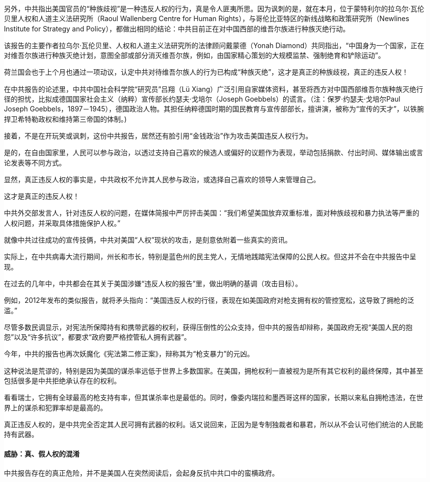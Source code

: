   另外，中共指出美国官员的“种族歧视”是一种违反人权的行为，真是令人匪夷所思。因为讽刺的是，就在本月，位于蒙特利尔的拉乌尔‧瓦伦贝里人权和人道主义法研究所（Raoul Wallenberg Centre for Human Rights），与哥伦比亚特区的新线战略和政策研究所（Newlines Institute for Strategy and Policy），都做出相同的结论：中共目前正在对中国西部的维吾尔族进行种族灭绝行动。
 </p>
 <p>
  该报告的主要作者拉乌尔‧瓦伦贝里、人权和人道主义法研究所的法律顾问戴蒙德（Yonah Diamond）共同指出，“中国身为一个国家，正在对维吾尔族进行种族灭绝计划，意图全部或部分消灭维吾尔族，例如，由国家精心策划的大规模监禁、强制绝育和铲除运动”。
 </p>
 <p>
  荷兰国会也于上个月也通过一项动议，认定中共对待维吾尔族人的行为已构成“种族灭绝”，这才是真正的种族歧视，真正的违反人权！
 </p>
 <p>
  在中共报告的论述里，中共中国社会科学院“研究员”吕翔（Lü Xiang）广泛引用自家媒体资料，甚至将西方对中国西部维吾尔族种族灭绝行径的担忧，比拟成德国国家社会主义（纳粹）宣传部长约瑟夫‧戈培尔（Joseph Goebbels）的谎言。（注：保罗‧约瑟夫‧戈培尔Paul Joseph Goebbels，1897－1945），德国政治人物。其担任纳粹德国时期的国民教育与宣传部部长，擅讲演，被称为“宣传的天才”，以铁腕捍卫希特勒政权和维持第三帝国的体制。)
 </p>
 <p>
  接着，不是在开玩笑或讽刺，这份中共报告，居然还有脸引用“金钱政治”作为攻击美国违反人权行为。
 </p>
 <p>
  是的，在自由国家里，人民可以参与政治，以透过支持自己喜欢的候选人或偏好的议题作为表现，举动包括捐款、付出时间、媒体输出或言论发表等不同方式。
 </p>
 <p>
  显然，真正违反人权的事实是，中共政权不允许其人民参与政治，或选择自己喜欢的领导人来管理自己。
 </p>
 <p>
  这才是真正的违反人权！
 </p>
 <p>
  中共外交部发言人，针对违反人权的问题，在媒体简报中严厉抨击美国：“我们希望美国放弃双重标准，面对种族歧视和暴力执法等严重的人权问题，并采取具体措施保护人权。”
 </p>
 <p>
  就像中共过往成功的宣传技俩，中共对美国“人权”现状的攻击，是刻意依附着一些真实的资讯。
 </p>
 <p>
  实际上，在中共病毒大流行期间，州长和市长，特别是蓝色州的民主党人，无情地践踏宪法保障的公民人权。但这并不会在中共报告中呈现。
 </p>
 <p>
  在过去的几年中，中共都会在其关于美国涉嫌“违反人权的报告”里，做出明确的基调（攻击目标）。
 </p>
 <p>
  例如，2012年发布的类似报告，就将矛头指向：“美国违反人权的行径，表现在如美国政府对枪支拥有权的管控宽松，这导致了拥枪的泛滥。”
 </p>
 <p>
  尽管多数民调显示，对宪法所保障持有和携带武器的权利，获得压倒性的公众支持，但中共的报告却辩称，美国政府无视“美国人民的抱怨”以及“许多抗议”，都要求“政府要严格控管私人拥有武器”。
 </p>
 <p>
  今年，中共的报告也再次妖魔化《宪法第二修正案》，辩称其为“枪支暴力”的元凶。
 </p>
 <p>
  这种说法是荒谬的，特别是因为美国的谋杀率远低于世界上多数国家。在美国，拥枪权利一直被视为是所有其它权利的最终保障，其中甚至包括很多是中共拒绝承认存在的权利。
 </p>
 <p>
  看看瑞士，它拥有全球最高的枪支持有率，但其谋杀率也是最低的。同时，像委内瑞拉和墨西哥这样的国家，长期以来私自拥枪违法，在世界上的谋杀和犯罪率却是最高的。
 </p>
 <p>
  真正违反人权的，是中共完全否定其人民可拥有武器的权利。话又说回来，正因为是专制独裁者和暴君，所以从不会认可他们统治的人民能持有武器。
 </p>
 <h4>
  威胁：真、假人权的混淆
 </h4>
 <p>
  中共报告存在的真正危险，并不是美国人在突然阅读后，会起身反抗中共口中的蛮横政府。
 </p>